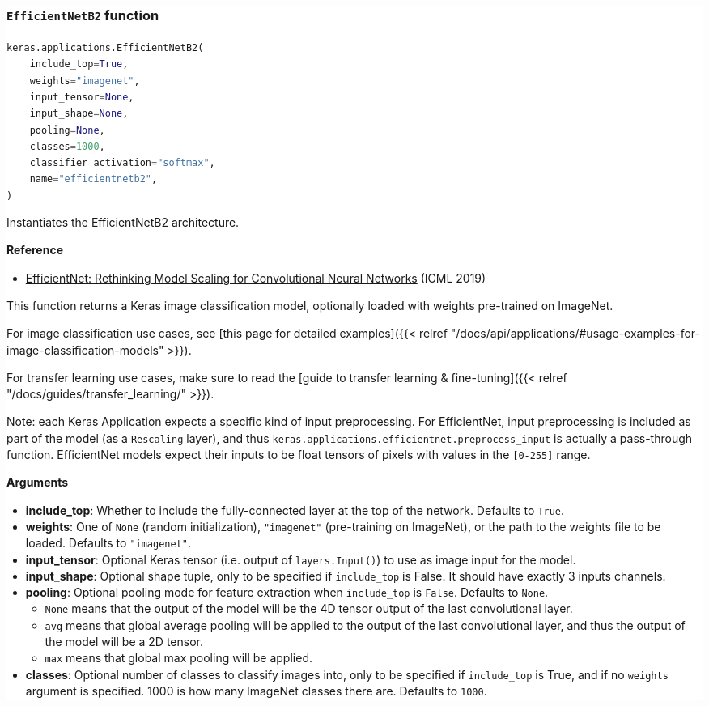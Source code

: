 ### `EfficientNetB2` function

```python
keras.applications.EfficientNetB2(
    include_top=True,
    weights="imagenet",
    input_tensor=None,
    input_shape=None,
    pooling=None,
    classes=1000,
    classifier_activation="softmax",
    name="efficientnetb2",
)
```

Instantiates the EfficientNetB2 architecture.

**Reference**

- [EfficientNet: Rethinking Model Scaling for Convolutional Neural Networks](https://arxiv.org/abs/1905.11946) (ICML 2019)

This function returns a Keras image classification model,
optionally loaded with weights pre-trained on ImageNet.

For image classification use cases, see
[this page for detailed examples]({{< relref "/docs/api/applications/#usage-examples-for-image-classification-models" >}}).

For transfer learning use cases, make sure to read the
[guide to transfer learning & fine-tuning]({{< relref "/docs/guides/transfer_learning/" >}}).

Note: each Keras Application expects a specific kind of input preprocessing.
For EfficientNet, input preprocessing is included as part of the model
(as a `Rescaling` layer), and thus
`keras.applications.efficientnet.preprocess_input` is actually a
pass-through function. EfficientNet models expect their inputs to be float
tensors of pixels with values in the `[0-255]` range.

**Arguments**

- **include_top**: Whether to include the fully-connected
  layer at the top of the network. Defaults to `True`.
- **weights**: One of `None` (random initialization),
  `"imagenet"` (pre-training on ImageNet),
  or the path to the weights file to be loaded.
  Defaults to `"imagenet"`.
- **input_tensor**: Optional Keras tensor
  (i.e. output of `layers.Input()`)
  to use as image input for the model.
- **input_shape**: Optional shape tuple, only to be specified
  if `include_top` is False.
  It should have exactly 3 inputs channels.
- **pooling**: Optional pooling mode for feature extraction
  when `include_top` is `False`. Defaults to `None`.
  - `None` means that the output of the model will be
    the 4D tensor output of the
    last convolutional layer.
  - `avg` means that global average pooling
    will be applied to the output of the
    last convolutional layer, and thus
    the output of the model will be a 2D tensor.
  - `max` means that global max pooling will
    be applied.
- **classes**: Optional number of classes to classify images
  into, only to be specified if `include_top` is True, and
  if no `weights` argument is specified. 1000 is how many
  ImageNet classes there are. Defaults to `1000`.